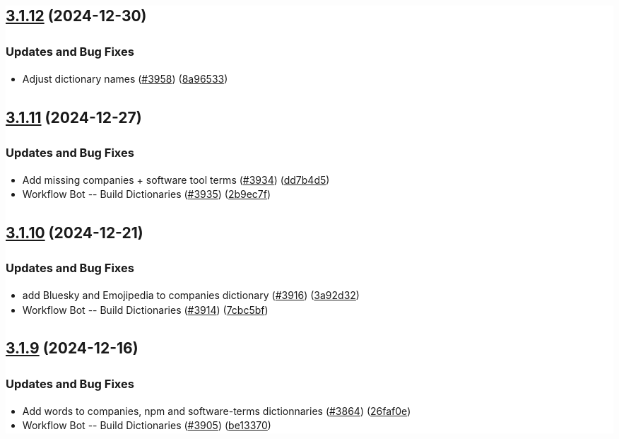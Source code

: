 ## [3.1.12](https://github.com/streetsidesoftware/cspell-dicts/compare/@cspell/dict-companies@3.1.11...@cspell/dict-companies@3.1.12) (2024-12-30)


### Updates and Bug Fixes

* Adjust dictionary names ([#3958](https://github.com/streetsidesoftware/cspell-dicts/issues/3958)) ([8a96533](https://github.com/streetsidesoftware/cspell-dicts/commit/8a96533bec21280103740868b81559437c413501))

## [3.1.11](https://github.com/streetsidesoftware/cspell-dicts/compare/@cspell/dict-companies@3.1.10...@cspell/dict-companies@3.1.11) (2024-12-27)


### Updates and Bug Fixes

* Add missing companies + software tool terms ([#3934](https://github.com/streetsidesoftware/cspell-dicts/issues/3934)) ([dd7b4d5](https://github.com/streetsidesoftware/cspell-dicts/commit/dd7b4d554cbe5f42f91e4a7c00398074c4aa85b5))
* Workflow Bot -- Build Dictionaries ([#3935](https://github.com/streetsidesoftware/cspell-dicts/issues/3935)) ([2b9ec7f](https://github.com/streetsidesoftware/cspell-dicts/commit/2b9ec7fb86c55c20e1719816fb6ec33b661e48d7))

## [3.1.10](https://github.com/streetsidesoftware/cspell-dicts/compare/@cspell/dict-companies@3.1.9...@cspell/dict-companies@3.1.10) (2024-12-21)


### Updates and Bug Fixes

* add Bluesky and Emojipedia to companies dictionary ([#3916](https://github.com/streetsidesoftware/cspell-dicts/issues/3916)) ([3a92d32](https://github.com/streetsidesoftware/cspell-dicts/commit/3a92d326b8fcd3a5386ac6fcc2dd08aaf13f5df6))
* Workflow Bot -- Build Dictionaries ([#3914](https://github.com/streetsidesoftware/cspell-dicts/issues/3914)) ([7cbc5bf](https://github.com/streetsidesoftware/cspell-dicts/commit/7cbc5bff8336a47d0602e823149e26a3996d3c4c))

## [3.1.9](https://github.com/streetsidesoftware/cspell-dicts/compare/@cspell/dict-companies@3.1.8...@cspell/dict-companies@3.1.9) (2024-12-16)


### Updates and Bug Fixes

* Add words to companies, npm and software-terms dictionnaries ([#3864](https://github.com/streetsidesoftware/cspell-dicts/issues/3864)) ([26faf0e](https://github.com/streetsidesoftware/cspell-dicts/commit/26faf0eadee55c3ee704aed949d424fae1c82373))
* Workflow Bot -- Build Dictionaries ([#3905](https://github.com/streetsidesoftware/cspell-dicts/issues/3905)) ([be13370](https://github.com/streetsidesoftware/cspell-dicts/commit/be133706cc0ce07c27f5b7c649d9623a61c0cbea))
